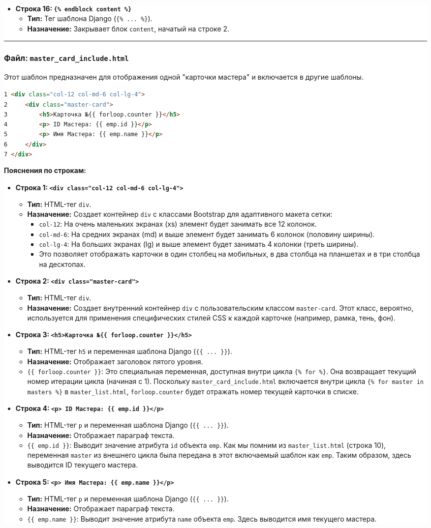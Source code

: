 * **Строка 16: `{% endblock content %}`**
  * **Тип:** Тег шаблона Django (`{% ... %}`).
  * **Назначение:** Закрывает блок `content`, начатый на строке 2.

---

### Файл: `master_card_include.html`

Этот шаблон предназначен для отображения одной "карточки мастера" и включается в другие шаблоны.

```html
1 <div class="col-12 col-md-6 col-lg-4">
2     <div class="master-card">
3         <h5>Карточка №{{ forloop.counter }}</h5>
4         <p> ID Мастера: {{ emp.id }}</p>
5         <p> Имя Мастера: {{ emp.name }}</p>
6     </div>
7 </div>
```

**Пояснения по строкам:**

* **Строка 1: `<div class="col-12 col-md-6 col-lg-4">`**
  * **Тип:** HTML-тег `div`.
  * **Назначение:** Создает контейнер `div` с классами Bootstrap для адаптивного макета сетки:
    * `col-12`: На очень маленьких экранах (xs) элемент будет занимать все 12 колонок.
    * `col-md-6`: На средних экранах (md) и выше элемент будет занимать 6 колонок (половину ширины).
    * `col-lg-4`: На больших экранах (lg) и выше элемент будет занимать 4 колонки (треть ширины).
    * Это позволяет отображать карточки в один столбец на мобильных, в два столбца на планшетах и в три столбца на десктопах.

* **Строка 2: `<div class="master-card">`**
  * **Тип:** HTML-тег `div`.
  * **Назначение:** Создает внутренний контейнер `div` с пользовательским классом `master-card`. Этот класс, вероятно, используется для применения специфических стилей CSS к каждой карточке (например, рамка, тень, фон).

* **Строка 3: `<h5>Карточка №{{ forloop.counter }}</h5>`**
  * **Тип:** HTML-тег `h5` и переменная шаблона Django (`{{ ... }}`).
  * **Назначение:** Отображает заголовок пятого уровня.
  * `{{ forloop.counter }}`: Это специальная переменная, доступная внутри цикла `{% for %}`. Она возвращает текущий номер итерации цикла (начиная с 1). Поскольку `master_card_include.html` включается внутри цикла `{% for master in masters %}` в `master_list.html`, `forloop.counter` будет отражать номер текущей карточки в списке.

* **Строка 4: `<p> ID Мастера: {{ emp.id }}</p>`**
  * **Тип:** HTML-тег `p` и переменная шаблона Django (`{{ ... }}`).
  * **Назначение:** Отображает параграф текста.
  * `{{ emp.id }}`: Выводит значение атрибута `id` объекта `emp`. Как мы помним из `master_list.html` (строка 10), переменная `master` из внешнего цикла была передана в этот включаемый шаблон как `emp`. Таким образом, здесь выводится ID текущего мастера.

* **Строка 5: `<p> Имя Мастера: {{ emp.name }}</p>`**
  * **Тип:** HTML-тег `p` и переменная шаблона Django (`{{ ... }}`).
  * **Назначение:** Отображает параграф текста.
  * `{{ emp.name }}`: Выводит значение атрибута `name` объекта `emp`. Здесь выводится имя текущего мастера.
